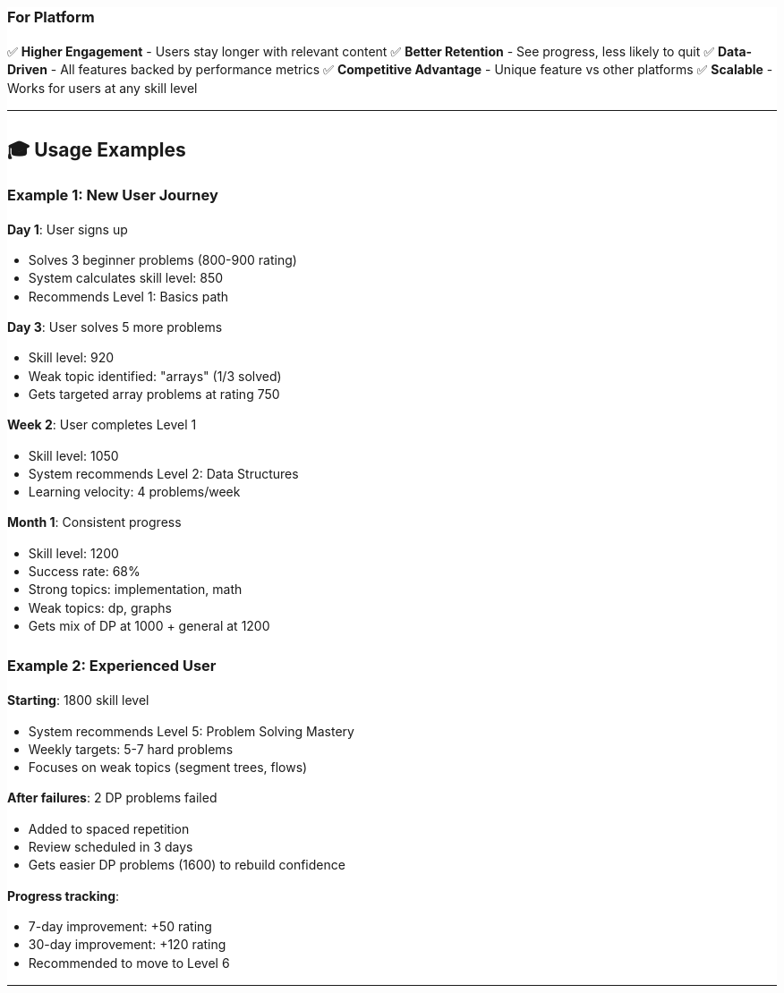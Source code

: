 ### For Platform
✅ **Higher Engagement** - Users stay longer with relevant content
✅ **Better Retention** - See progress, less likely to quit
✅ **Data-Driven** - All features backed by performance metrics
✅ **Competitive Advantage** - Unique feature vs other platforms
✅ **Scalable** - Works for users at any skill level

---

## 🎓 Usage Examples

### Example 1: New User Journey

**Day 1**: User signs up
- Solves 3 beginner problems (800-900 rating)
- System calculates skill level: 850
- Recommends Level 1: Basics path

**Day 3**: User solves 5 more problems
- Skill level: 920
- Weak topic identified: "arrays" (1/3 solved)
- Gets targeted array problems at rating 750

**Week 2**: User completes Level 1
- Skill level: 1050
- System recommends Level 2: Data Structures
- Learning velocity: 4 problems/week

**Month 1**: Consistent progress
- Skill level: 1200
- Success rate: 68%
- Strong topics: implementation, math
- Weak topics: dp, graphs
- Gets mix of DP at 1000 + general at 1200

### Example 2: Experienced User

**Starting**: 1800 skill level
- System recommends Level 5: Problem Solving Mastery
- Weekly targets: 5-7 hard problems
- Focuses on weak topics (segment trees, flows)

**After failures**: 2 DP problems failed
- Added to spaced repetition
- Review scheduled in 3 days
- Gets easier DP problems (1600) to rebuild confidence

**Progress tracking**:
- 7-day improvement: +50 rating
- 30-day improvement: +120 rating
- Recommended to move to Level 6

---
